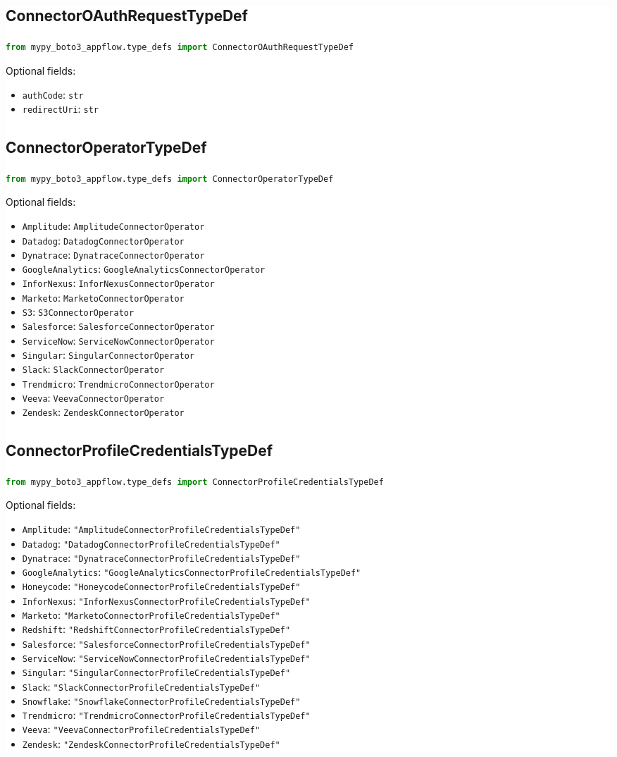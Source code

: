 
## ConnectorOAuthRequestTypeDef

```python
from mypy_boto3_appflow.type_defs import ConnectorOAuthRequestTypeDef
```




Optional fields:
- `authCode`: `str`
- `redirectUri`: `str`


## ConnectorOperatorTypeDef

```python
from mypy_boto3_appflow.type_defs import ConnectorOperatorTypeDef
```




Optional fields:
- `Amplitude`: `AmplitudeConnectorOperator`
- `Datadog`: `DatadogConnectorOperator`
- `Dynatrace`: `DynatraceConnectorOperator`
- `GoogleAnalytics`: `GoogleAnalyticsConnectorOperator`
- `InforNexus`: `InforNexusConnectorOperator`
- `Marketo`: `MarketoConnectorOperator`
- `S3`: `S3ConnectorOperator`
- `Salesforce`: `SalesforceConnectorOperator`
- `ServiceNow`: `ServiceNowConnectorOperator`
- `Singular`: `SingularConnectorOperator`
- `Slack`: `SlackConnectorOperator`
- `Trendmicro`: `TrendmicroConnectorOperator`
- `Veeva`: `VeevaConnectorOperator`
- `Zendesk`: `ZendeskConnectorOperator`


## ConnectorProfileCredentialsTypeDef

```python
from mypy_boto3_appflow.type_defs import ConnectorProfileCredentialsTypeDef
```




Optional fields:
- `Amplitude`: `"AmplitudeConnectorProfileCredentialsTypeDef"`
- `Datadog`: `"DatadogConnectorProfileCredentialsTypeDef"`
- `Dynatrace`: `"DynatraceConnectorProfileCredentialsTypeDef"`
- `GoogleAnalytics`: `"GoogleAnalyticsConnectorProfileCredentialsTypeDef"`
- `Honeycode`: `"HoneycodeConnectorProfileCredentialsTypeDef"`
- `InforNexus`: `"InforNexusConnectorProfileCredentialsTypeDef"`
- `Marketo`: `"MarketoConnectorProfileCredentialsTypeDef"`
- `Redshift`: `"RedshiftConnectorProfileCredentialsTypeDef"`
- `Salesforce`: `"SalesforceConnectorProfileCredentialsTypeDef"`
- `ServiceNow`: `"ServiceNowConnectorProfileCredentialsTypeDef"`
- `Singular`: `"SingularConnectorProfileCredentialsTypeDef"`
- `Slack`: `"SlackConnectorProfileCredentialsTypeDef"`
- `Snowflake`: `"SnowflakeConnectorProfileCredentialsTypeDef"`
- `Trendmicro`: `"TrendmicroConnectorProfileCredentialsTypeDef"`
- `Veeva`: `"VeevaConnectorProfileCredentialsTypeDef"`
- `Zendesk`: `"ZendeskConnectorProfileCredentialsTypeDef"`
